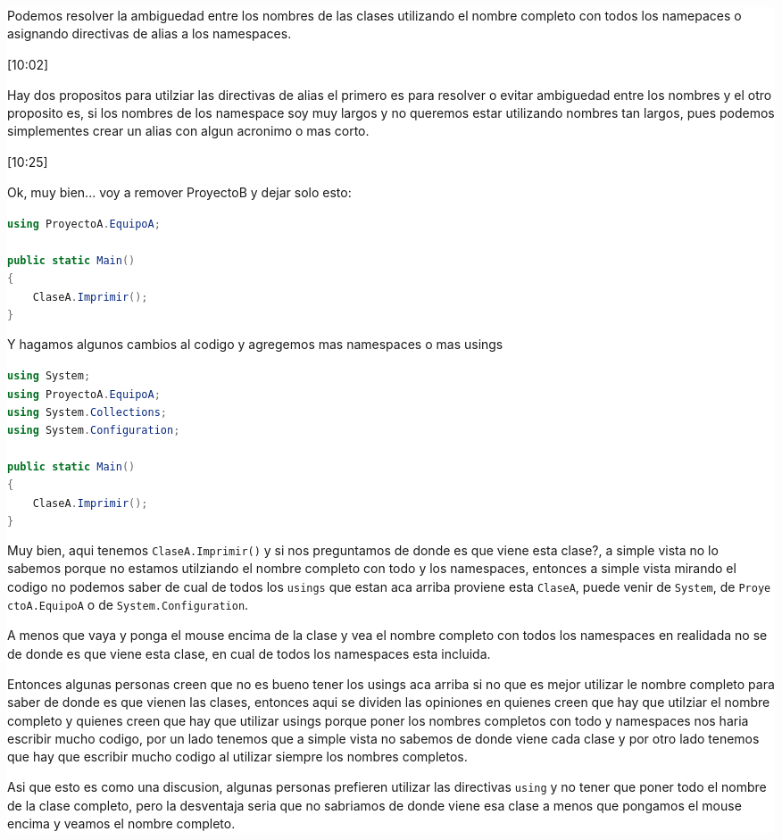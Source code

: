 Podemos resolver la ambiguedad entre los nombres de las clases utilizando el nombre completo con todos los namepaces o asignando directivas de alias a los namespaces.

[10:02]

Hay dos propositos para utilziar las directivas de alias el primero es para resolver o evitar ambiguedad entre los nombres y el otro proposito es, si los nombres de los namespace soy muy largos y no queremos estar utilizando nombres tan largos, pues podemos simplementes crear un alias con algun acronimo o mas corto.

[10:25]

Ok, muy bien... voy a remover ProyectoB y dejar solo esto:

```csharp
using ProyectoA.EquipoA;

public static Main()
{
    ClaseA.Imprimir();
}
```

Y hagamos algunos cambios al codigo y agregemos mas namespaces o mas usings

```csharp
using System;
using ProyectoA.EquipoA;
using System.Collections;
using System.Configuration;

public static Main()
{
    ClaseA.Imprimir();
}
```


Muy bien, aqui tenemos `ClaseA.Imprimir()` y si nos preguntamos de donde es que viene esta clase?, a simple vista no lo sabemos porque no estamos utilziando el nombre completo con todo y los namespaces, entonces a simple vista mirando el codigo no podemos saber de cual de todos los `usings` que estan aca arriba proviene esta `ClaseA`, puede venir de `System`, de `ProyectoA.EquipoA` o de `System.Configuration`.

A menos que vaya y ponga el mouse encima de la clase y vea el nombre completo con todos los namespaces en realidada no se de donde es que viene esta clase, en cual de todos los namespaces esta incluida.

Entonces algunas personas creen que no es bueno tener los usings aca arriba si no que es mejor utilizar le nombre completo para saber de donde es que vienen las clases, entonces aqui se dividen las opiniones en quienes creen que hay que utilziar el nombre completo y quienes creen que hay que utilizar usings porque poner los nombres completos con todo y namespaces nos haria escribir mucho codigo, por un lado tenemos que a simple vista no sabemos de donde viene cada clase y por otro lado tenemos que hay que escribir mucho codigo al utilizar siempre los nombres completos.

Asi que esto es como una discusion, algunas personas prefieren utilizar las directivas `using` y no tener que poner todo el nombre de la clase completo, pero la desventaja seria que no sabriamos de donde viene esa clase a menos que pongamos el mouse encima y veamos el nombre completo.
